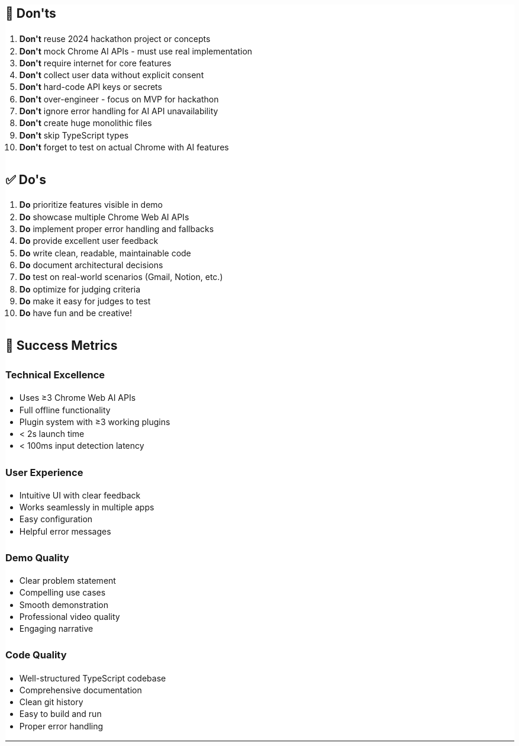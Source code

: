 ## 🚫 Don'ts

1. **Don't** reuse 2024 hackathon project or concepts
2. **Don't** mock Chrome AI APIs - must use real implementation
3. **Don't** require internet for core features
4. **Don't** collect user data without explicit consent
5. **Don't** hard-code API keys or secrets
6. **Don't** over-engineer - focus on MVP for hackathon
7. **Don't** ignore error handling for AI API unavailability
8. **Don't** create huge monolithic files
9. **Don't** skip TypeScript types
10. **Don't** forget to test on actual Chrome with AI features

## ✅ Do's

1. **Do** prioritize features visible in demo
2. **Do** showcase multiple Chrome Web AI APIs
3. **Do** implement proper error handling and fallbacks
4. **Do** provide excellent user feedback
5. **Do** write clean, readable, maintainable code
6. **Do** document architectural decisions
7. **Do** test on real-world scenarios (Gmail, Notion, etc.)
8. **Do** optimize for judging criteria
9. **Do** make it easy for judges to test
10. **Do** have fun and be creative!

## 🎯 Success Metrics

### Technical Excellence
- Uses ≥3 Chrome Web AI APIs
- Full offline functionality
- Plugin system with ≥3 working plugins
- < 2s launch time
- < 100ms input detection latency

### User Experience
- Intuitive UI with clear feedback
- Works seamlessly in multiple apps
- Easy configuration
- Helpful error messages

### Demo Quality
- Clear problem statement
- Compelling use cases
- Smooth demonstration
- Professional video quality
- Engaging narrative

### Code Quality
- Well-structured TypeScript codebase
- Comprehensive documentation
- Clean git history
- Easy to build and run
- Proper error handling

---